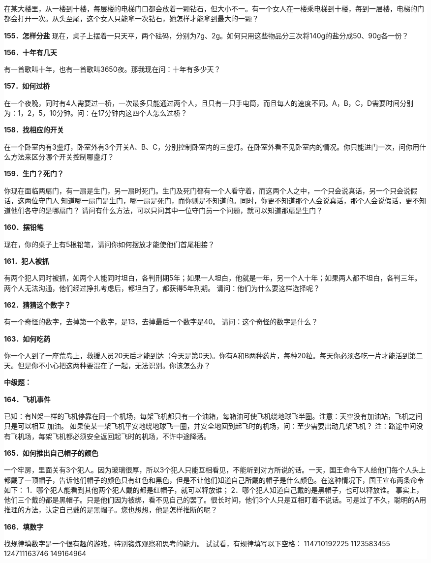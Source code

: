 在某大楼里，从一楼到十楼，每层楼的电梯门口都会放着一颗钻石，但大小不一。有一个女人在一楼乘电梯到十楼，每到一层楼，电梯的门都会打开一次。从头至尾，这个女人只能拿一次钻石，她怎样才能拿到最大的一颗？

**155．怎样分盐**
现在，桌子上摆着一只天平，两个砝码，分别为7g、2g。如何只用这些物品分三次将140g的盐分成50、90g各一份？

**156．十年有几天**

有一首歌叫十年，也有一首歌叫3650夜。那我现在问：十年有多少天？

**157．如何过桥**

在一个夜晚，同时有4人需要过一桥，一次最多只能通过两个人，且只有一只手电筒，而且每人的速度不同。A，B，C，D需要时间分别为：1，2，5，10分钟。问：在17分钟内这四个人怎么过桥？

**158．找相应的开关**

在一个卧室内有3盏灯，卧室外有3个开关A、B、C，分别控制卧室内的三盏灯。在卧室外看不见卧室内的情况。你只能进门一次，问你用什么方法来区分哪个开关控制哪盏灯？

**159．生门？死门？**

你现在面临两扇门，有一扇是生门，另一扇时死门。生门及死门都有一个人看守着，而这两个人之中，一个只会说真话，另一个只会说假话，这两位守门人
知道哪一扇门是生门，哪一扇是死门，而你则是不知道的。同时，你更不知道那个人会说真话，那个人会说假话，更不知道他们各守的是哪扇门？
请问有什么方法，可以只问其中一位守门员一个问题，就可以知道那扇是生门？

**160．摆铅笔**

现在，你的桌子上有5根铅笔，请问你如何摆放才能使他们首尾相接？

**161．犯人被抓**

有两个犯人同时被抓，如两个人能同时坦白，各判刑期5年；如果一人坦白，他就是一年，另一个人十年；如果两人都不坦白，各判三年。两个人无法沟通，他们经过挣扎考虑后，都坦白了，都获得5年刑期。
请问：他们为什么要这样选择呢？

**162．猜猜这个数字？**

有一个奇怪的数字，去掉第一个数字，是13，去掉最后一个数字是40。
请问：这个奇怪的数字是什么？

**163．如何吃药**

你一个人到了一座荒岛上，救援人员20天后才能到达（今天是第0天)。你有A和B两种药片，每种20粒。每天你必须各吃一片才能活到第二天。但是你不小心把这两种要混在了一起，无法识别。你该怎么办？

**中级题：**

**164．飞机事件**

已知：有N架一样的飞机停靠在同一个机场，每架飞机都只有一个油箱，每箱油可使飞机绕地球飞半圈。注意：天空没有加油站，飞机之间只是可以相互
加油。
如果使某一架飞机平安地绕地球飞一圈，并安全地回到起飞时的机场，问：至少需要出动几架飞机？
注：路途中间没有飞机场，每架飞机都必须安全返回起飞时的机场，不许中途降落。

**165．如何推出自己帽子的颜色**

一个牢房，里面关有3个犯人。因为玻璃很厚，所以3个犯人只能互相看见，不能听到对方所说的话。一天，国王命令下人给他们每个人头上都戴了一顶帽子，告诉他们帽子的颜色只有红色和黑色，但是不让他们知道自己所戴的帽子是什么颜色。在这种情况下，国王宣布两条命令如下：
1．哪个犯人能看到其他两个犯人戴的都是红帽子，就可以释放谁；
2．哪个犯人知道自己戴的是黑帽子，也可以释放谁。
事实上，他们三个戴的都是黑帽子。只是他们因为被绑，看不见自己的罢了。很长时间，他们3个人只是互相盯着不说话。可是过了不久，聪明的A用推理的方法，认定自己戴的是黑帽子。您也想想，他是怎样推断的呢？

**166．填数字**

找规律填数字是一个很有趣的游戏，特别锻炼观察和思考的能力。
试试看，有规律填写以下空格：
114710192225
1123583455
124711163746
149164964
